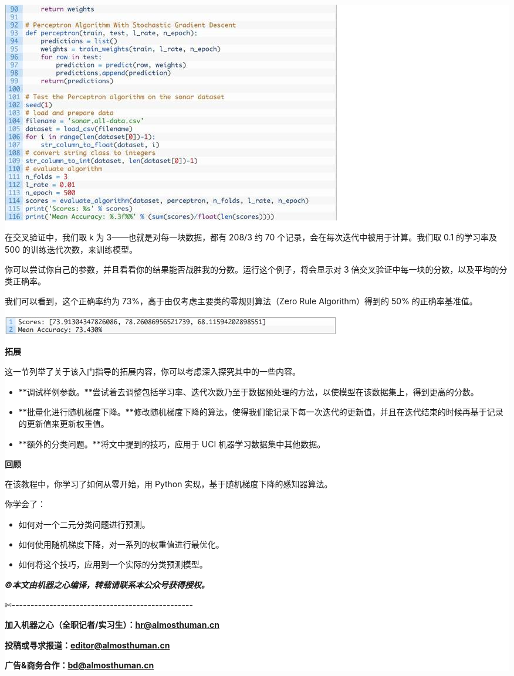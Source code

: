 ![](img/cd0b21fb61f3b1cb588f58f2d1f2bc0e.jpg)

在交叉验证中，我们取 k 为 3——也就是对每一块数据，都有 208/3 约 70 个记录，会在每次迭代中被用于计算。我们取 0.1 的学习率及 500 的训练迭代次数，来训练模型。

你可以尝试你自己的参数，并且看看你的结果能否战胜我的分数。运行这个例子，将会显示对 3 倍交叉验证中每一块的分数，以及平均的分类正确率。

我们可以看到，这个正确率约为 73%，高于由仅考虑主要类的零规则算法（Zero Rule Algorithm）得到的 50% 的正确率基准值。

![](img/3d3344f99d442977a4a35ab241b372c9.jpg)

**拓展**

这一节列举了关于该入门指导的拓展内容，你可以考虑深入探究其中的一些内容。

*   **调试样例参数。**尝试着去调整包括学习率、迭代次数乃至于数据预处理的方法，以使模型在该数据集上，得到更高的分数。

*   **批量化进行随机梯度下降。**修改随机梯度下降的算法，使得我们能记录下每一次迭代的更新值，并且在迭代结束的时候再基于记录的更新值来更新权重值。

*   **额外的分类问题。**将文中提到的技巧，应用于 UCI 机器学习数据集中其他数据。

**回顾**

在该教程中，你学习了如何从零开始，用 Python 实现，基于随机梯度下降的感知器算法。

你学会了：

*   如何对一个二元分类问题进行预测。

*   如何使用随机梯度下降，对一系列的权重值进行最优化。

*   如何将这个技巧，应用到一个实际的分类预测模型。

******©本文由机器之心编译，***转载请联系本公众号获得授权******。***

✄------------------------------------------------

**加入机器之心（全职记者/实习生）：hr@almosthuman.cn**

**投稿或寻求报道：editor@almosthuman.cn**

**广告&商务合作：bd@almosthuman.cn**